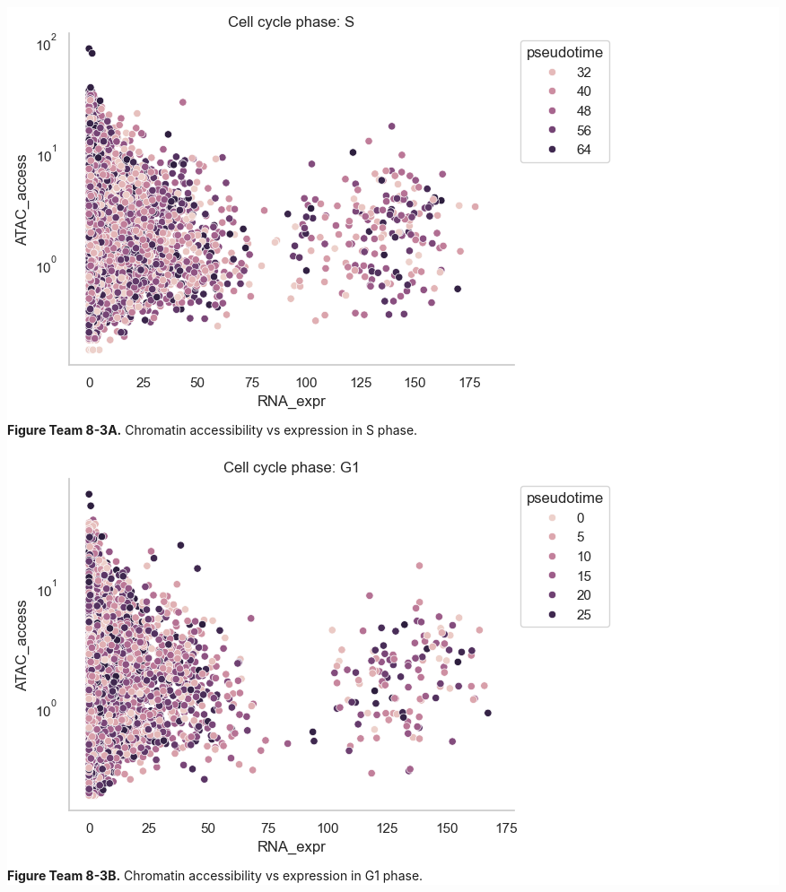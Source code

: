 ![Figure Team 8-3A. Chromatin accessibility vs expression in S phase.](./figures/Fig8-3A.png)\
**Figure Team 8-3A.** Chromatin accessibility vs expression in S phase.

![Figure Team 8-3B. Chromatin accessibility vs expression in G1 phase.](./figures/Fig8-3B.png)\
**Figure Team 8-3B.** Chromatin accessibility vs expression in G1 phase.
